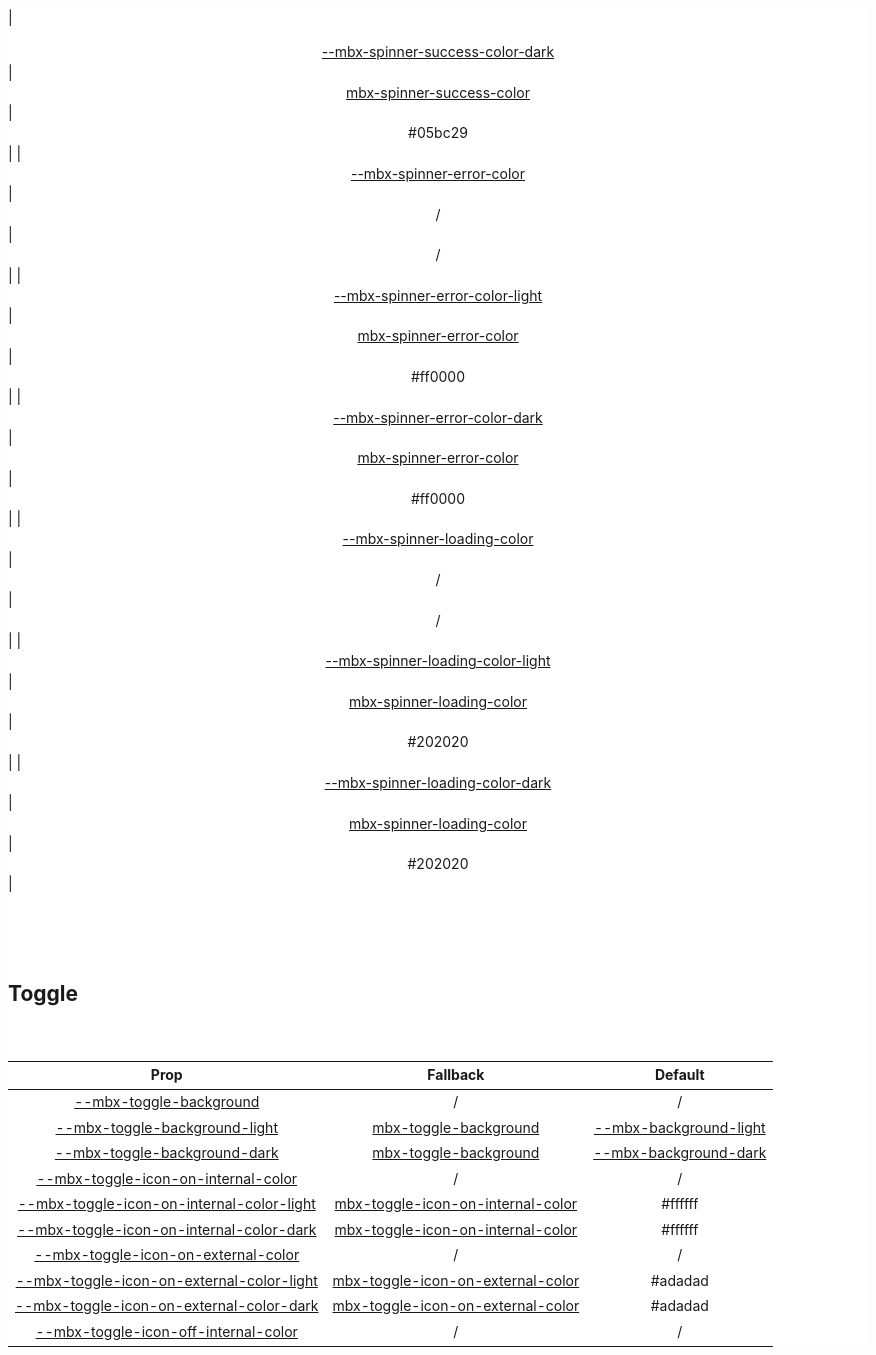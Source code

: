 | <div style='text-align:center;margin:auto;'>[--mbx-spinner-success-color-dark](../../atoms/Spinner/index.md#mbx-spinner-success-color-dark)</div> | <div style='text-align:center;margin:auto;'>[mbx-spinner-success-color](Spinner/index.md#mbx-spinner-success-color)</div> | <div style='text-align:center;margin:auto;'>#05bc29</div> |
| <div style='text-align:center;margin:auto;'>[--mbx-spinner-error-color](../../atoms/Spinner/index.md#mbx-spinner-error-color)</div> | <div style='text-align:center;margin:auto;'>/</div> | <div style='text-align:center;margin:auto;'>/</div> |
| <div style='text-align:center;margin:auto;'>[--mbx-spinner-error-color-light](../../atoms/Spinner/index.md#mbx-spinner-error-color-light)</div> | <div style='text-align:center;margin:auto;'>[mbx-spinner-error-color](Spinner/index.md#mbx-spinner-error-color)</div> | <div style='text-align:center;margin:auto;'>#ff0000</div> |
| <div style='text-align:center;margin:auto;'>[--mbx-spinner-error-color-dark](../../atoms/Spinner/index.md#mbx-spinner-error-color-dark)</div> | <div style='text-align:center;margin:auto;'>[mbx-spinner-error-color](Spinner/index.md#mbx-spinner-error-color)</div> | <div style='text-align:center;margin:auto;'>#ff0000</div> |
| <div style='text-align:center;margin:auto;'>[--mbx-spinner-loading-color](../../atoms/Spinner/index.md#mbx-spinner-loading-color)</div> | <div style='text-align:center;margin:auto;'>/</div> | <div style='text-align:center;margin:auto;'>/</div> |
| <div style='text-align:center;margin:auto;'>[--mbx-spinner-loading-color-light](../../atoms/Spinner/index.md#mbx-spinner-loading-color-light)</div> | <div style='text-align:center;margin:auto;'>[mbx-spinner-loading-color](Spinner/index.md#mbx-spinner-loading-color)</div> | <div style='text-align:center;margin:auto;'>#202020</div> |
| <div style='text-align:center;margin:auto;'>[--mbx-spinner-loading-color-dark](../../atoms/Spinner/index.md#mbx-spinner-loading-color-dark)</div> | <div style='text-align:center;margin:auto;'>[mbx-spinner-loading-color](Spinner/index.md#mbx-spinner-loading-color)</div> | <div style='text-align:center;margin:auto;'>#202020</div> |


<br>
<br>

## Toggle

<br>

| <div style='text-align:center;margin:auto;'>Prop</div> | <div style='text-align:center;margin:auto;'>Fallback</div> | <div style='text-align:center;margin:auto;'>Default</div> |
| ------------------------------------------------------ | ---------------------------------------------------------- | --------------------------------------------------------- |
| <div style='text-align:center;margin:auto;'>[--mbx-toggle-background](../../atoms/Toggle/index.md#mbx-toggle-background)</div> | <div style='text-align:center;margin:auto;'>/</div> | <div style='text-align:center;margin:auto;'>/</div> |
| <div style='text-align:center;margin:auto;'>[--mbx-toggle-background-light](../../atoms/Toggle/index.md#mbx-toggle-background-light)</div> | <div style='text-align:center;margin:auto;'>[mbx-toggle-background](Toggle/index.md#mbx-toggle-background)</div> | <div style='text-align:center;margin:auto;'>[--mbx-background-light](global-css-vars.md#mbx-background-light)</div> |
| <div style='text-align:center;margin:auto;'>[--mbx-toggle-background-dark](../../atoms/Toggle/index.md#mbx-toggle-background-dark)</div> | <div style='text-align:center;margin:auto;'>[mbx-toggle-background](Toggle/index.md#mbx-toggle-background)</div> | <div style='text-align:center;margin:auto;'>[--mbx-background-dark](global-css-vars.md#mbx-background-dark)</div> |
| <div style='text-align:center;margin:auto;'>[--mbx-toggle-icon-on-internal-color](../../atoms/Toggle/index.md#mbx-toggle-icon-on-internal-color)</div> | <div style='text-align:center;margin:auto;'>/</div> | <div style='text-align:center;margin:auto;'>/</div> |
| <div style='text-align:center;margin:auto;'>[--mbx-toggle-icon-on-internal-color-light](../../atoms/Toggle/index.md#mbx-toggle-icon-on-internal-color-light)</div> | <div style='text-align:center;margin:auto;'>[mbx-toggle-icon-on-internal-color](Toggle/index.md#mbx-toggle-icon-on-internal-color)</div> | <div style='text-align:center;margin:auto;'>#ffffff</div> |
| <div style='text-align:center;margin:auto;'>[--mbx-toggle-icon-on-internal-color-dark](../../atoms/Toggle/index.md#mbx-toggle-icon-on-internal-color-dark)</div> | <div style='text-align:center;margin:auto;'>[mbx-toggle-icon-on-internal-color](Toggle/index.md#mbx-toggle-icon-on-internal-color)</div> | <div style='text-align:center;margin:auto;'>#ffffff</div> |
| <div style='text-align:center;margin:auto;'>[--mbx-toggle-icon-on-external-color](../../atoms/Toggle/index.md#mbx-toggle-icon-on-external-color)</div> | <div style='text-align:center;margin:auto;'>/</div> | <div style='text-align:center;margin:auto;'>/</div> |
| <div style='text-align:center;margin:auto;'>[--mbx-toggle-icon-on-external-color-light](../../atoms/Toggle/index.md#mbx-toggle-icon-on-external-color-light)</div> | <div style='text-align:center;margin:auto;'>[mbx-toggle-icon-on-external-color](Toggle/index.md#mbx-toggle-icon-on-external-color)</div> | <div style='text-align:center;margin:auto;'>#adadad</div> |
| <div style='text-align:center;margin:auto;'>[--mbx-toggle-icon-on-external-color-dark](../../atoms/Toggle/index.md#mbx-toggle-icon-on-external-color-dark)</div> | <div style='text-align:center;margin:auto;'>[mbx-toggle-icon-on-external-color](Toggle/index.md#mbx-toggle-icon-on-external-color)</div> | <div style='text-align:center;margin:auto;'>#adadad</div> |
| <div style='text-align:center;margin:auto;'>[--mbx-toggle-icon-off-internal-color](../../atoms/Toggle/index.md#mbx-toggle-icon-off-internal-color)</div> | <div style='text-align:center;margin:auto;'>/</div> | <div style='text-align:center;margin:auto;'>/</div> |